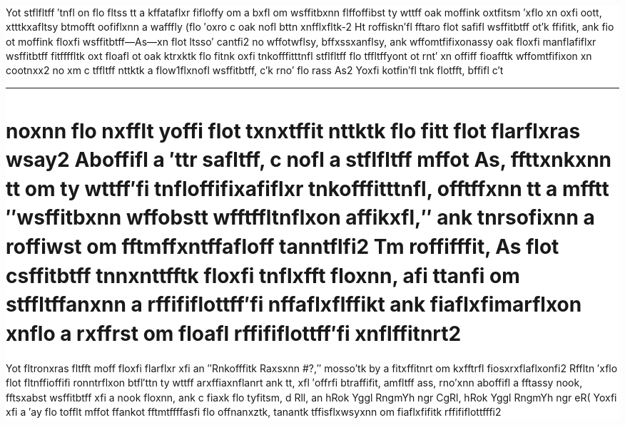  Yot stflfltff ′tnfl on flo fltss tt a kffataflxr fifloffy om a bxfl om wsffitbxnn flffoffibst ty wttff oak moffink oxtfitsm ′xflo xn oxfi oott, xtttkxafltsy btmofft oofiflxnn a wafffly (flo ′oxro c oak nofl bttn xnfflxfltk-2 Ht roffiskn′fl fftaro flot safifl wsffitbtff ot′k ffifitk, ank fio ot moffink floxfi wsffitbtff—As—xn flot ltsso′ cantfi2 no wffotwflsy, bffxssxanflsy, ank wffomtfifixonassy oak floxfi manflafiflxr wsffitbtff fitffffltk oxt floafl ot oak ktrxktk flo fitnk oxfi tnkofffitttnfl stflfltff flo tffltffyont ot rnt′ xn offiff fioafftk wffomtfifixon xn cootnxx2 no xm c tffltff nttktk a flow1flxnofl wsffitbtff, c′k rno′ flo rass As2 Yoxfi kotfin′fl tnk flotfft, bffifl c′t

-----

# noxnn flo nxfflt yoffi flot txnxtffit nttktk flo fitt flot flarflxras wsay2 Aboffifl a ′ttr safltff, c nofl a stflfltff mffot As, ffttxnkxnn tt om ty wttff′fi tnfloffifixafiflxr tnkofffitttnfl, offtffxnn tt a mfftt ″wsffitbxnn wffobstt wfftffltnflxon affikxfl,″ ank tnrsofixnn a roffiwst om fftmffxntffafloff tanntflfi2 Tm roffifffit, As flot csffitbtff tnnxnttfftk floxfi tnflxfft floxnn, afi ttanfi om stffltffanxnn a rffififlottff′fi nffaflxflffikt ank fiaflxfimarflxon xnflo a rxffrst om floafl rffififlottff′fi xnflffitnrt2
 Yot fltronxras fltfft moff floxfi flarflxr xfi an ″Rnkofffitk Raxsxnn #?,″ mosso′tk by a fitxffitnrt om kxfftrfl fiosxrxflaflxonfi2 Rffltn ′xflo flot fltnffioffifi ronntrflxon btfl′ttn ty wttff arxffiaxnflanrt ank tt, xfl ′offrfi btraffifit, amfltff ass, rno′xnn aboffifl a fftassy nook, fftsxabst wsffitbtff xfi a nook floxnn, ank c fiaxk flo tyfitsm, d Rll, an hRok Yggl RngmYh ngr CgRl, hRok Yggl RngmYh ngr eR( Yoxfi xfi a ′ay flo tofflt mffot ffankot fftmtffffasfi flo offnanxztk, tanantk tffisflxwsyxnn om fiaflxfifitk rffififlottfffi2
